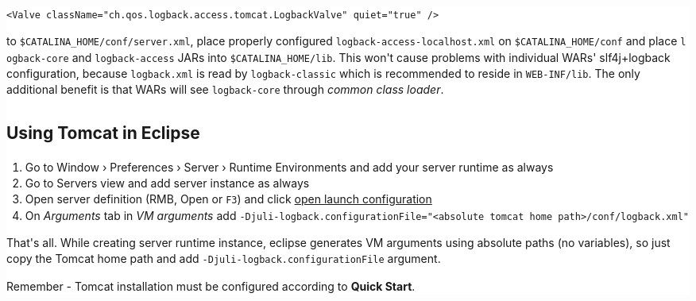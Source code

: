     <Valve className="ch.qos.logback.access.tomcat.LogbackValve" quiet="true" />

to `$CATALINA_HOME/conf/server.xml`, place properly configured `logback-access-localhost.xml` on
`$CATALINA_HOME/conf` and place `logback-core` and `logback-access` JARs into `$CATALINA_HOME/lib`. This
won't cause problems with individual WARs' slf4j+logback configuration, because `logback.xml` is read by
`logback-classic` which is recommended to reside in `WEB-INF/lib`. The only additional benefit is that WARs
will see `logback-core` through _common class loader_.

## Using Tomcat in Eclipse ##

1. Go to Window › Preferences › Server › Runtime Environments and add your server runtime as always
1. Go to Servers view and add server instance as always
1. Open server definition (RMB, Open or `F3`) and click <u>open launch configuration</u>
1. On _Arguments_ tab in _VM arguments_ add
    `-Djuli-logback.configurationFile="<absolute tomcat home path>/conf/logback.xml"`

That's all. While creating server runtime instance, eclipse generates VM arguments using absolute paths (no
variables), so just copy the Tomcat home path and add `-Djuli-logback.configurationFile` argument.

Remember - Tomcat installation must be configured according to **Quick Start**.
